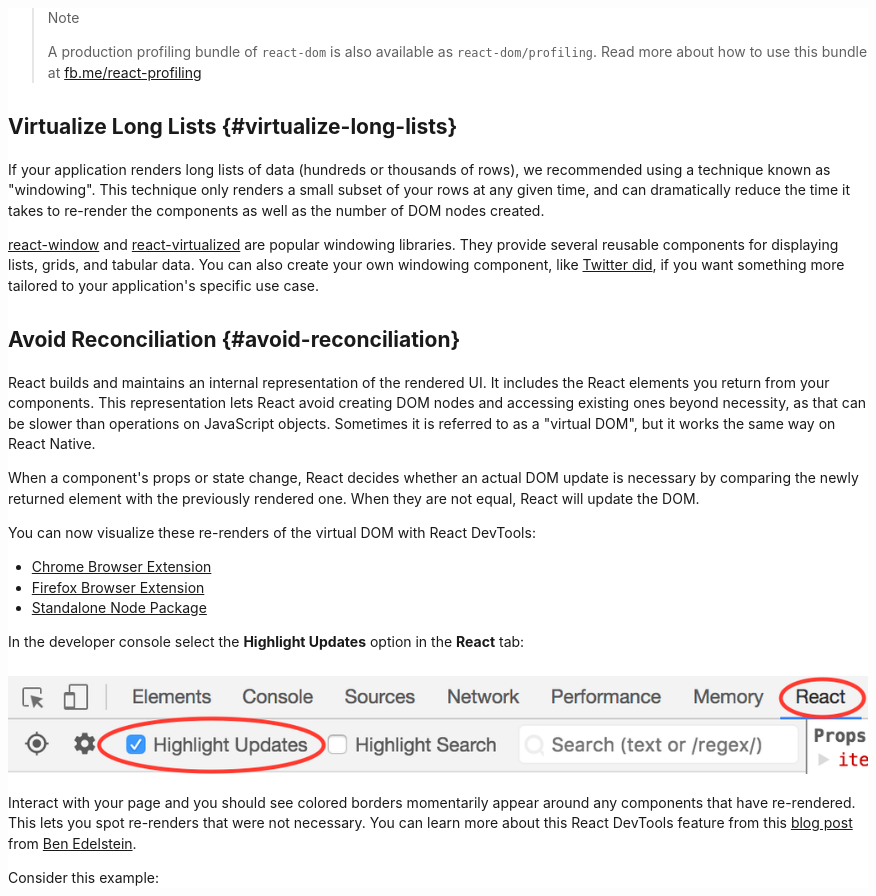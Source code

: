 > Note
>
> A production profiling bundle of `react-dom` is also available as `react-dom/profiling`.
> Read more about how to use this bundle at [fb.me/react-profiling](https://fb.me/react-profiling)

## Virtualize Long Lists {#virtualize-long-lists}

If your application renders long lists of data (hundreds or thousands of rows), we recommended using a technique known as "windowing". This technique only renders a small subset of your rows at any given time, and can dramatically reduce the time it takes to re-render the components as well as the number of DOM nodes created.

[react-window](https://react-window.now.sh/) and [react-virtualized](https://bvaughn.github.io/react-virtualized/) are popular windowing libraries. They provide several reusable components for displaying lists, grids, and tabular data. You can also create your own windowing component, like [Twitter did](https://medium.com/@paularmstrong/twitter-lite-and-high-performance-react-progressive-web-apps-at-scale-d28a00e780a3), if you want something more tailored to your application's specific use case.

## Avoid Reconciliation {#avoid-reconciliation}

React builds and maintains an internal representation of the rendered UI. It includes the React elements you return from your components. This representation lets React avoid creating DOM nodes and accessing existing ones beyond necessity, as that can be slower than operations on JavaScript objects. Sometimes it is referred to as a "virtual DOM", but it works the same way on React Native.

When a component's props or state change, React decides whether an actual DOM update is necessary by comparing the newly returned element with the previously rendered one. When they are not equal, React will update the DOM.

You can now visualize these re-renders of the virtual DOM with React DevTools:

- [Chrome Browser Extension](https://chrome.google.com/webstore/detail/react-developer-tools/fmkadmapgofadopljbjfkapdkoienihi?hl=en)
- [Firefox Browser Extension](https://addons.mozilla.org/en-GB/firefox/addon/react-devtools/)
- [Standalone Node Package](https://www.npmjs.com/package/react-devtools)

In the developer console select the **Highlight Updates** option in the **React** tab:

<center><img src="../images/blog/devtools-highlight-updates.png" style="max-width:100%; margin-top:10px;" alt="How to enable highlight updates" /></center>

Interact with your page and you should see colored borders momentarily appear around any components that have re-rendered. This lets you spot re-renders that were not necessary. You can learn more about this React DevTools feature from this [blog post](https://blog.logrocket.com/make-react-fast-again-part-3-highlighting-component-updates-6119e45e6833) from [Ben Edelstein](https://blog.logrocket.com/@edelstein).

Consider this example:
